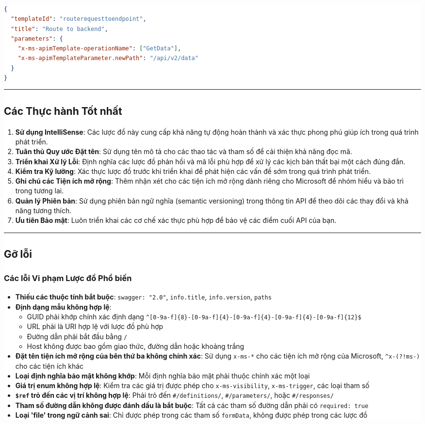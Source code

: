 ```json
{
  "templateId": "routerequesttoendpoint",
  "title": "Route to backend",
  "parameters": {
    "x-ms-apimTemplate-operationName": ["GetData"],
    "x-ms-apimTemplateParameter.newPath": "/api/v2/data"
  }
}
```

---

## Các Thực hành Tốt nhất

1.  **Sử dụng IntelliSense**: Các lược đồ này cung cấp khả năng tự động hoàn thành và xác thực phong phú giúp ích trong quá trình phát triển.
2.  **Tuân thủ Quy ước Đặt tên**: Sử dụng tên mô tả cho các thao tác và tham số để cải thiện khả năng đọc mã.
3.  **Triển khai Xử lý Lỗi**: Định nghĩa các lược đồ phản hồi và mã lỗi phù hợp để xử lý các kịch bản thất bại một cách đúng đắn.
4.  **Kiểm tra Kỹ lưỡng**: Xác thực lược đồ trước khi triển khai để phát hiện các vấn đề sớm trong quá trình phát triển.
5.  **Ghi chú các Tiện ích mở rộng**: Thêm nhận xét cho các tiện ích mở rộng dành riêng cho Microsoft để nhóm hiểu và bảo trì trong tương lai.
6.  **Quản lý Phiên bản**: Sử dụng phiên bản ngữ nghĩa (semantic versioning) trong thông tin API để theo dõi các thay đổi và khả năng tương thích.
7.  **Ưu tiên Bảo mật**: Luôn triển khai các cơ chế xác thực phù hợp để bảo vệ các điểm cuối API của bạn.

---

## Gỡ lỗi

### Các lỗi Vi phạm Lược đồ Phổ biến

- **Thiếu các thuộc tính bắt buộc**: `swagger: "2.0"`, `info.title`, `info.version`, `paths`
- **Định dạng mẫu không hợp lệ**:
  - GUID phải khớp chính xác định dạng `^[0-9a-f]{8}-[0-9a-f]{4}-[0-9a-f]{4}-[0-9a-f]{4}-[0-9a-f]{12}$`
  - URL phải là URI hợp lệ với lược đồ phù hợp
  - Đường dẫn phải bắt đầu bằng `/`
  - Host không được bao gồm giao thức, đường dẫn hoặc khoảng trắng
- **Đặt tên tiện ích mở rộng của bên thứ ba không chính xác**: Sử dụng `x-ms-*` cho các tiện ích mở rộng của Microsoft, `^x-(?!ms-)` cho các tiện ích khác
- **Loại định nghĩa bảo mật không khớp**: Mỗi định nghĩa bảo mật phải thuộc chính xác một loại
- **Giá trị enum không hợp lệ**: Kiểm tra các giá trị được phép cho `x-ms-visibility`, `x-ms-trigger`, các loại tham số
- **`$ref` trỏ đến các vị trí không hợp lệ**: Phải trỏ đến `#/definitions/`, `#/parameters/`, hoặc `#/responses/`
- **Tham số đường dẫn không được đánh dấu là bắt buộc**: Tất cả các tham số đường dẫn phải có `required: true`
- **Loại 'file' trong ngữ cảnh sai**: Chỉ được phép trong các tham số `formData`, không được phép trong các lược đồ
